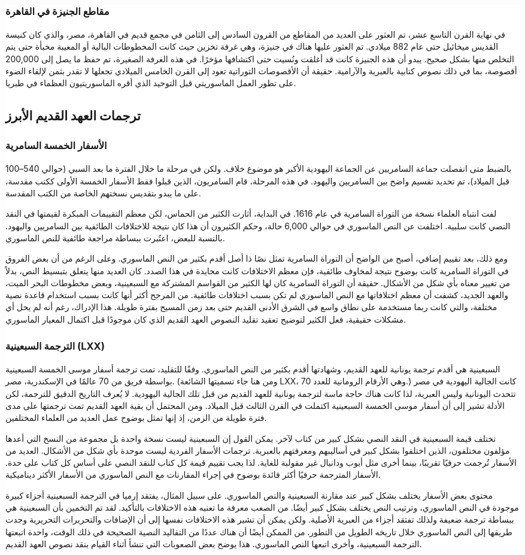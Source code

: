 ### مقاطع الجنيزة في القاهرة

في نهاية القرن التاسع عشر، تم العثور على العديد من المقاطع من القرون السادس إلى الثامن في مجمع قديم في القاهرة، مصر، والذي كان كنيسة القديس ميخائيل حتى عام 882 ميلادي. تم العثور عليها هناك في جنيزة، وهي غرفة تخزين حيث كانت المخطوطات البالية أو المعيبة مخبأة حتى يتم التخلص منها بشكل صحيح. يبدو أن هذه الجنيزة كانت قد أغلقت ونُسيت حتى اكتشافها مؤخرًا. في هذه الغرفة الصغيرة، تم حفظ ما يصل إلى 200,000 أقصوصة، بما في ذلك نصوص كتابية بالعبرية والآرامية. حقيقة أن الأقصوصات التوراتية تعود إلى القرن الخامس الميلادي تجعلها لا تقدر بثمن لإلقاء الضوء على تطور العمل الماسوريتي قبل التوحيد الذي أقره الماسوريتيون العظماء في طبريا.

ترجمات العهد القديم الأبرز
--------------------------

### الأسفار الخمسة السامرية

بالضبط متى انفصلت جماعة السامريين عن الجماعة اليهودية الأكبر هو موضوع خلاف. ولكن في مرحلة ما خلال الفترة ما بعد السبي (حوالي 540–100 قبل الميلاد)، تم تحديد تقسيم واضح بين السامريين واليهود. في هذه المرحلة، قام السامريون، الذين قبلوا فقط الأسفار الخمسة الأولى ككتب مقدسة، على ما يبدو بتقديس نسختهم الخاصة من الكتب المقدسة.

لفت انتباه العلماء نسخة من التوراة السامرية في عام 1616\. في البداية، أثارت الكثير من الحماس، لكن معظم التقييمات المبكرة لقيمتها في النقد النصي كانت سلبية. اختلفت عن النص الماسوري في حوالي 6,000 حالة، وحكم الكثيرون أن هذا كان نتيجة للاختلافات الطائفية بين السامريين واليهود. بالنسبة للبعض، اعتُبرت ببساطة مراجعة طائفية للنص الماسوري.

ومع ذلك، بعد تقييم إضافي، أصبح من الواضح أن التوراة السامرية تمثل نصًا ذا أصل أقدم بكثير من النص الماسوري. وعلى الرغم من أن بعض الفروق في التوراة السامرية كانت بوضوح نتيجة لمخاوف طائفية، فإن معظم الاختلافات كانت محايدة في هذا الصدد. كان العديد منها يتعلق بتبسيط النص، بدلاً من تغيير معناه بأي شكل من الأشكال. حقيقة أن التوراة السامرية كان لها الكثير من القواسم المشتركة مع السبعينية، وبعض مخطوطات البحر الميت، والعهد الجديد، كشفت أن معظم اختلافاتها مع النص الماسوري لم تكن بسبب اختلافات طائفية. من المرجح أكثر أنها كانت بسبب استخدام قاعدة نصية مختلفة، والتي كانت ربما مستخدمة على نطاق واسع في الشرق الأدنى القديم حتى بعد زمن المسيح بفترة طويلة. هذا الإدراك، رغم أنه لم يحل أي مشكلات حقيقية، فعل الكثير لتوضيح تعقيد تقليد النصوص العهد القديم الذي كان موجودًا قبل اكتمال المعيار الماسوري.

### الترجمة السبعينية (LXX)

السبعينية هي أقدم ترجمة يونانية للعهد القديم، وشهادتها أقدم بكثير من النص الماسوري. وفقًا للتقليد، تمت ترجمة أسفار موسى الخمسة السبعينية بواسطة فريق من 70 عالمًا في الإسكندرية، مصر. (ومن هنا جاء تسميتها الشائعة LXX، وهي الأرقام الرومانية للعدد 70\.) كانت الجالية اليهودية في مصر تتحدث اليونانية وليس العبرية، لذا كانت هناك حاجة ماسة لترجمة يونانية للعهد القديم من قبل تلك الجالية اليهودية. لا يُعرف التاريخ الدقيق للترجمة، لكن الأدلة تشير إلى أن أسفار موسى الخمسة السبعينية اكتملت في القرن الثالث قبل الميلاد. ومن المحتمل أن بقية العهد القديم تمت ترجمتها على مدى فترة طويلة من الزمن، إذ إنها تمثل بوضوح عمل العديد من العلماء المختلفين.

تختلف قيمة السبعينية في النقد النصي بشكل كبير من كتاب لآخر. يمكن القول إن السبعينية ليست نسخة واحدة بل مجموعة من النسخ التي أعدها مؤلفون مختلفون، الذين اختلفوا بشكل كبير في أساليبهم ومعرفتهم بالعبرية. ترجمات الأسفار الفردية ليست موحدة بأي شكل من الأشكال. العديد من الأسفار تُرجمت حرفيًا تقريبًا، بينما أخرى مثل أيوب ودانيال غير مقولبة للغاية. لذا يجب تقييم قيمة كل كتاب للنقد النصي على أساس كل كتاب على حدة. الأسفار المترجمة حرفيًا أكثر فائدة بوضوح في إجراء المقارنات مع النص الماسوري من الأسفار الأكثر ديناميكية.

محتوى بعض الأسفار يختلف بشكل كبير عند مقارنة السبعينية والنص الماسوري. على سبيل المثال، يفتقد إرميا في الترجمة السبعينية أجزاء كبيرة موجودة في النص الماسوري، وترتيب النص يختلف بشكل كبير أيضًا. من الصعب معرفة ما تعنيه هذه الاختلافات بالتأكيد. لقد تم التخمين بأن السبعينية هي ببساطة ترجمة ضعيفة ولذلك تفتقد أجزاء من العبرية الأصلية. ولكن يمكن أن تشير هذه الاختلافات نفسها إلى أن الإضافات والتحريرات التحريرية وجدت طريقها إلى النص الماسوري خلال تاريخه الطويل من التطور. من الممكن أيضًا أن هناك عددًا من التقاليد النصية الصحيحة في ذلك الوقت، واحدة اتبعتها الترجمة السبعينية، وأخرى اتبعها النص الماسوري. هذا يوضح بعض الصعوبات التي تنشأ أثناء القيام بنقد نصوص العهد القديم.
